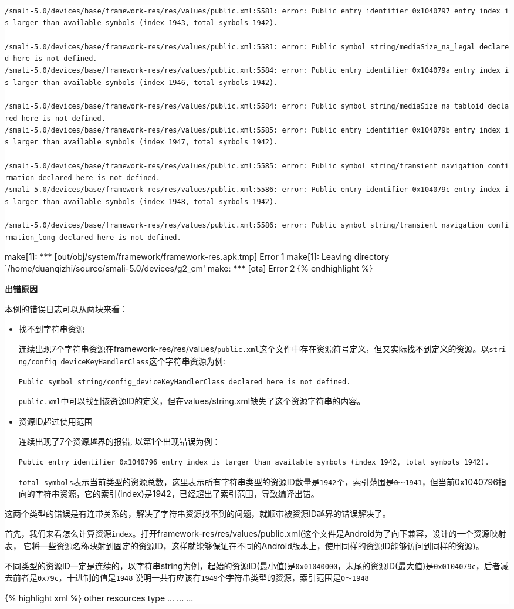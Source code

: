     /smali-5.0/devices/base/framework-res/res/values/public.xml:5581: error: Public entry identifier 0x1040797 entry index is larger than available symbols (index 1943, total symbols 1942). 

    /smali-5.0/devices/base/framework-res/res/values/public.xml:5581: error: Public symbol string/mediaSize_na_legal declared here is not defined. 
    /smali-5.0/devices/base/framework-res/res/values/public.xml:5584: error: Public entry identifier 0x104079a entry index is larger than available symbols (index 1946, total symbols 1942). 

    /smali-5.0/devices/base/framework-res/res/values/public.xml:5584: error: Public symbol string/mediaSize_na_tabloid declared here is not defined. 
    /smali-5.0/devices/base/framework-res/res/values/public.xml:5585: error: Public entry identifier 0x104079b entry index is larger than available symbols (index 1947, total symbols 1942). 

    /smali-5.0/devices/base/framework-res/res/values/public.xml:5585: error: Public symbol string/transient_navigation_confirmation declared here is not defined. 
    /smali-5.0/devices/base/framework-res/res/values/public.xml:5586: error: Public entry identifier 0x104079c entry index is larger than available symbols (index 1948, total symbols 1942). 

    /smali-5.0/devices/base/framework-res/res/values/public.xml:5586: error: Public symbol string/transient_navigation_confirmation_long declared here is not defined. 
make[1]: *** [out/obj/system/framework/framework-res.apk.tmp] Error 1 
make[1]: Leaving directory `/home/duanqizhi/source/smali-5.0/devices/g2_cm' 
make: *** [ota] Error 2 
{% endhighlight %}

**出错原因**

本例的错误日志可以从两块来看：

- 找不到字符串资源

  连续出现7个字符串资源在framework-res/res/values/`public.xml`这个文件中存在资源符号定义，但又实际找不到定义的资源。以`string/config_deviceKeyHandlerClass`这个字符串资源为例: 

      Public symbol string/config_deviceKeyHandlerClass declared here is not defined. 

  `public.xml`中可以找到该资源ID的定义，但在values/string.xml缺失了这个资源字符串的内容。

- 资源ID超过使用范围

  连续出现了7个资源越界的报错, 以第1个出现错误为例：

      Public entry identifier 0x1040796 entry index is larger than available symbols (index 1942, total symbols 1942). 

  `total symbols`表示当前类型的资源总数，这里表示所有字符串类型的资源ID数量是`1942`个，索引范围是`0～1941`，但当前0x1040796指向的字符串资源，它的索引(index)是1942，已经超出了索引范围，导致编译出错。


这两个类型的错误是有连带关系的，解决了字符串资源找不到的问题，就顺带被资源ID越界的错误解决了。


首先，我们来看怎么计算资源`index`。打开framework-res/res/values/public.xml(这个文件是Android为了向下兼容，设计的一个资源映射表，
它将一些资源名称映射到固定的资源ID，这样就能够保证在不同的Android版本上，使用同样的资源ID能够访问到同样的资源)。

不同类型的资源ID一定是连续的，以字符串string为例，起始的资源ID(最小值)是`0x01040000`，末尾的资源ID(最大值)是`0x0104079c`，后者减去前者是`0x79c`，十进制的值是`1948`
说明一共有应该有`1949`个字符串类型的资源，索引范围是`0～1948`

{% highlight xml %}
other resources type
...
<public type="string" name="cancel" id="0x01040000" />
<public type="string" name="copy" id="0x01040001" />
<public type="string" name="copyUrl" id="0x01040002" />
...
...
<public type="string" name="mediaSize_na_gvrnmt_letter" id="0x01040796" />
<public type="string" name="mediaSize_na_legal" id="0x01040797" />
<public type="string" name="mediaSize_na_junior_legal" id="0x01040798" />
<public type="string" name="mediaSize_na_ledger" id="0x01040799" />
<public type="string" name="mediaSize_na_tabloid" id="0x0104079a" />
<public type="string" name="transient_navigation_confirmation" id="0x0104079b" />